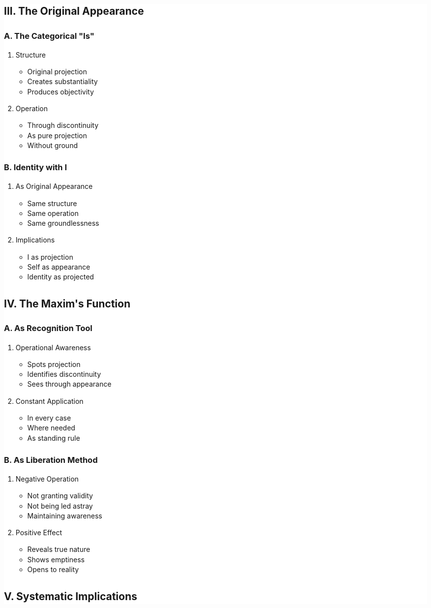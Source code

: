 ## III. The Original Appearance

### A. The Categorical "Is"
1. Structure
   - Original projection
   - Creates substantiality
   - Produces objectivity

2. Operation
   - Through discontinuity
   - As pure projection
   - Without ground

### B. Identity with I
1. As Original Appearance
   - Same structure
   - Same operation
   - Same groundlessness

2. Implications
   - I as projection
   - Self as appearance
   - Identity as projected

## IV. The Maxim's Function

### A. As Recognition Tool
1. Operational Awareness
   - Spots projection
   - Identifies discontinuity
   - Sees through appearance

2. Constant Application
   - In every case
   - Where needed
   - As standing rule

### B. As Liberation Method
1. Negative Operation
   - Not granting validity
   - Not being led astray
   - Maintaining awareness

2. Positive Effect
   - Reveals true nature
   - Shows emptiness
   - Opens to reality

## V. Systematic Implications
